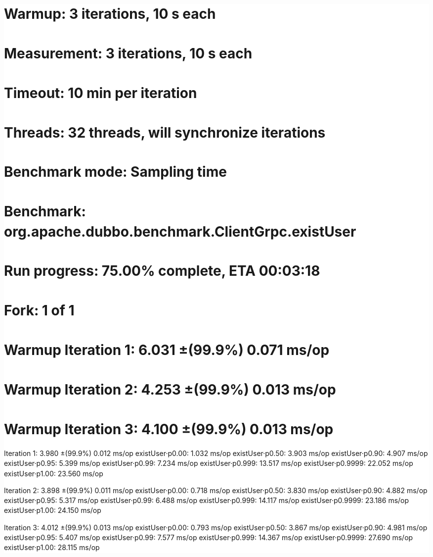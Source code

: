 # Warmup: 3 iterations, 10 s each
# Measurement: 3 iterations, 10 s each
# Timeout: 10 min per iteration
# Threads: 32 threads, will synchronize iterations
# Benchmark mode: Sampling time
# Benchmark: org.apache.dubbo.benchmark.ClientGrpc.existUser

# Run progress: 75.00% complete, ETA 00:03:18
# Fork: 1 of 1
# Warmup Iteration   1: 6.031 ±(99.9%) 0.071 ms/op
# Warmup Iteration   2: 4.253 ±(99.9%) 0.013 ms/op
# Warmup Iteration   3: 4.100 ±(99.9%) 0.013 ms/op
Iteration   1: 3.980 ±(99.9%) 0.012 ms/op
                 existUser·p0.00:   1.032 ms/op
                 existUser·p0.50:   3.903 ms/op
                 existUser·p0.90:   4.907 ms/op
                 existUser·p0.95:   5.399 ms/op
                 existUser·p0.99:   7.234 ms/op
                 existUser·p0.999:  13.517 ms/op
                 existUser·p0.9999: 22.052 ms/op
                 existUser·p1.00:   23.560 ms/op

Iteration   2: 3.898 ±(99.9%) 0.011 ms/op
                 existUser·p0.00:   0.718 ms/op
                 existUser·p0.50:   3.830 ms/op
                 existUser·p0.90:   4.882 ms/op
                 existUser·p0.95:   5.317 ms/op
                 existUser·p0.99:   6.488 ms/op
                 existUser·p0.999:  14.117 ms/op
                 existUser·p0.9999: 23.186 ms/op
                 existUser·p1.00:   24.150 ms/op

Iteration   3: 4.012 ±(99.9%) 0.013 ms/op
                 existUser·p0.00:   0.793 ms/op
                 existUser·p0.50:   3.867 ms/op
                 existUser·p0.90:   4.981 ms/op
                 existUser·p0.95:   5.407 ms/op
                 existUser·p0.99:   7.577 ms/op
                 existUser·p0.999:  14.367 ms/op
                 existUser·p0.9999: 27.690 ms/op
                 existUser·p1.00:   28.115 ms/op
